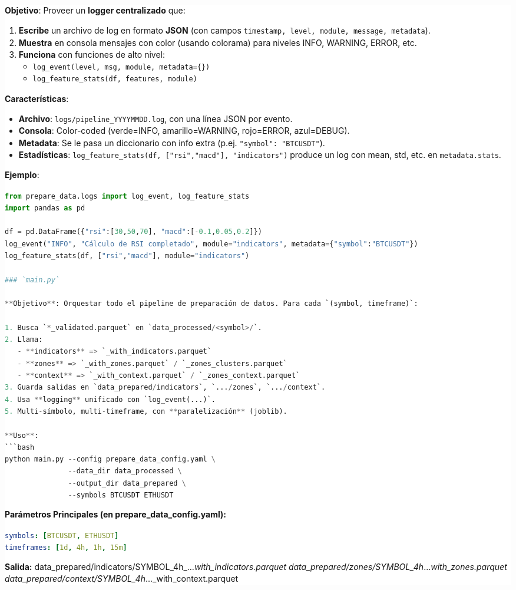 **Objetivo**: Proveer un **logger centralizado** que:

1. **Escribe** un archivo de log en formato **JSON** (con campos `timestamp, level, module, message, metadata`).
2. **Muestra** en consola mensajes con color (usando colorama) para niveles INFO, WARNING, ERROR, etc.
3. **Funciona** con funciones de alto nivel:
   - `log_event(level, msg, module, metadata={})`
   - `log_feature_stats(df, features, module)`

**Características**:
- **Archivo**: `logs/pipeline_YYYYMMDD.log`, con una línea JSON por evento.  
- **Consola**: Color-coded (verde=INFO, amarillo=WARNING, rojo=ERROR, azul=DEBUG).  
- **Metadata**: Se le pasa un diccionario con info extra (p.ej. `"symbol": "BTCUSDT"`).  
- **Estadísticas**: `log_feature_stats(df, ["rsi","macd"], "indicators")` produce un log con mean, std, etc. en `metadata.stats`.

**Ejemplo**:
```python
from prepare_data.logs import log_event, log_feature_stats
import pandas as pd

df = pd.DataFrame({"rsi":[30,50,70], "macd":[-0.1,0.05,0.2]})
log_event("INFO", "Cálculo de RSI completado", module="indicators", metadata={"symbol":"BTCUSDT"})
log_feature_stats(df, ["rsi","macd"], module="indicators")

### `main.py`

**Objetivo**: Orquestar todo el pipeline de preparación de datos. Para cada `(symbol, timeframe)`:

1. Busca `*_validated.parquet` en `data_processed/<symbol>/`.
2. Llama:
   - **indicators** => `_with_indicators.parquet`
   - **zones** => `_with_zones.parquet` / `_zones_clusters.parquet`
   - **context** => `_with_context.parquet` / `_zones_context.parquet`
3. Guarda salidas en `data_prepared/indicators`, `.../zones`, `.../context`.
4. Usa **logging** unificado con `log_event(...)`.
5. Multi-símbolo, multi-timeframe, con **paralelización** (joblib).

**Uso**:
```bash
python main.py --config prepare_data_config.yaml \
               --data_dir data_processed \
               --output_dir data_prepared \
               --symbols BTCUSDT ETHUSDT
```

**Parámetros Principales (en prepare_data_config.yaml):**
```yaml
symbols: [BTCUSDT, ETHUSDT]
timeframes: [1d, 4h, 1h, 15m]
```
**Salida:**
data_prepared/indicators/SYMBOL_4h_..._with_indicators.parquet
data_prepared/zones/SYMBOL_4h_..._with_zones.parquet
data_prepared/context/SYMBOL_4h_..._with_context.parquet
